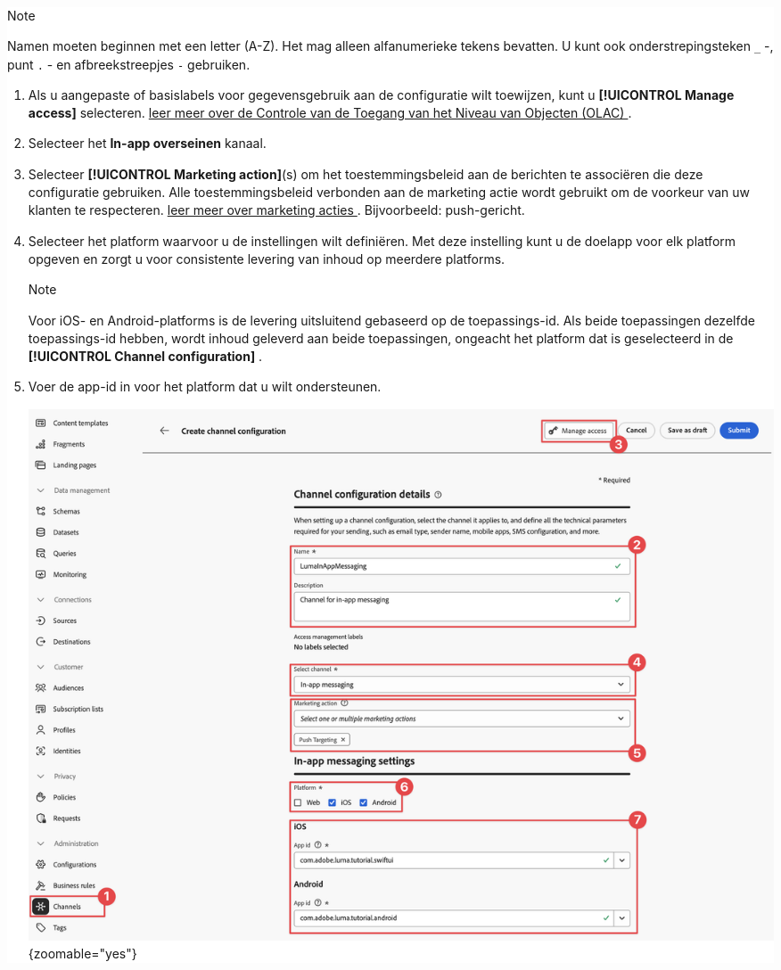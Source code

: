    >[!NOTE]
   >
   > Namen moeten beginnen met een letter (A-Z). Het mag alleen alfanumerieke tekens bevatten. U kunt ook onderstrepingsteken `_` -, punt `.` - en afbreekstreepjes `-` gebruiken.

1. Als u aangepaste of basislabels voor gegevensgebruik aan de configuratie wilt toewijzen, kunt u **[!UICONTROL Manage access]** selecteren. [&#x200B; leer meer over de Controle van de Toegang van het Niveau van Objecten (OLAC) &#x200B;](https://experienceleague.adobe.com/nl/docs/journey-optimizer/using/access-control/object-based-access).

1. Selecteer het **In-app overseinen** kanaal.

1. Selecteer **[!UICONTROL Marketing action]**(s) om het toestemmingsbeleid aan de berichten te associëren die deze configuratie gebruiken. Alle toestemmingsbeleid verbonden aan de marketing actie wordt gebruikt om de voorkeur van uw klanten te respecteren. [&#x200B; leer meer over marketing acties &#x200B;](https://experienceleague.adobe.com/nl/docs/journey-optimizer/using/privacy/consent/consent#surface-marketing-actions). Bijvoorbeeld: push-gericht.

1. Selecteer het platform waarvoor u de instellingen wilt definiëren. Met deze instelling kunt u de doelapp voor elk platform opgeven en zorgt u voor consistente levering van inhoud op meerdere platforms.

   >[!NOTE]
   >
   >Voor iOS- en Android-platforms is de levering uitsluitend gebaseerd op de toepassings-id. Als beide toepassingen dezelfde toepassings-id hebben, wordt inhoud geleverd aan beide toepassingen, ongeacht het platform dat is geselecteerd in de **[!UICONTROL Channel configuration]** .

1. Voer de app-id in voor het platform dat u wilt ondersteunen.

   ![&#x200B; creeer een kanaalconfiguratie &#x200B;](assets/in-app-messaging-config.png){zoomable="yes"}
